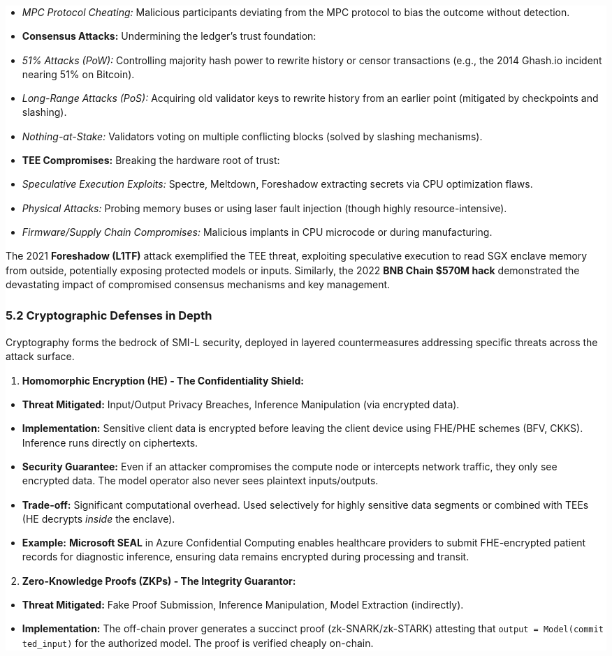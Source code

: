 *   *MPC Protocol Cheating:* Malicious participants deviating from the MPC protocol to bias the outcome without detection.

*   **Consensus Attacks:** Undermining the ledger’s trust foundation:

*   *51% Attacks (PoW):* Controlling majority hash power to rewrite history or censor transactions (e.g., the 2014 Ghash.io incident nearing 51% on Bitcoin).

*   *Long-Range Attacks (PoS):* Acquiring old validator keys to rewrite history from an earlier point (mitigated by checkpoints and slashing).

*   *Nothing-at-Stake:* Validators voting on multiple conflicting blocks (solved by slashing mechanisms).

*   **TEE Compromises:** Breaking the hardware root of trust:

*   *Speculative Execution Exploits:* Spectre, Meltdown, Foreshadow extracting secrets via CPU optimization flaws.

*   *Physical Attacks:* Probing memory buses or using laser fault injection (though highly resource-intensive).

*   *Firmware/Supply Chain Compromises:* Malicious implants in CPU microcode or during manufacturing.

The 2021 **Foreshadow (L1TF)** attack exemplified the TEE threat, exploiting speculative execution to read SGX enclave memory from outside, potentially exposing protected models or inputs. Similarly, the 2022 **BNB Chain $570M hack** demonstrated the devastating impact of compromised consensus mechanisms and key management.

### 5.2 Cryptographic Defenses in Depth

Cryptography forms the bedrock of SMI-L security, deployed in layered countermeasures addressing specific threats across the attack surface.

1.  **Homomorphic Encryption (HE) - The Confidentiality Shield:**

*   **Threat Mitigated:** Input/Output Privacy Breaches, Inference Manipulation (via encrypted data).

*   **Implementation:** Sensitive client data is encrypted before leaving the client device using FHE/PHE schemes (BFV, CKKS). Inference runs directly on ciphertexts.

*   **Security Guarantee:** Even if an attacker compromises the compute node or intercepts network traffic, they only see encrypted data. The model operator also never sees plaintext inputs/outputs.

*   **Trade-off:** Significant computational overhead. Used selectively for highly sensitive data segments or combined with TEEs (HE decrypts *inside* the enclave).

*   **Example:** **Microsoft SEAL** in Azure Confidential Computing enables healthcare providers to submit FHE-encrypted patient records for diagnostic inference, ensuring data remains encrypted during processing and transit.

2.  **Zero-Knowledge Proofs (ZKPs) - The Integrity Guarantor:**

*   **Threat Mitigated:** Fake Proof Submission, Inference Manipulation, Model Extraction (indirectly).

*   **Implementation:** The off-chain prover generates a succinct proof (zk-SNARK/zk-STARK) attesting that `output = Model(committed_input)` for the authorized model. The proof is verified cheaply on-chain.
